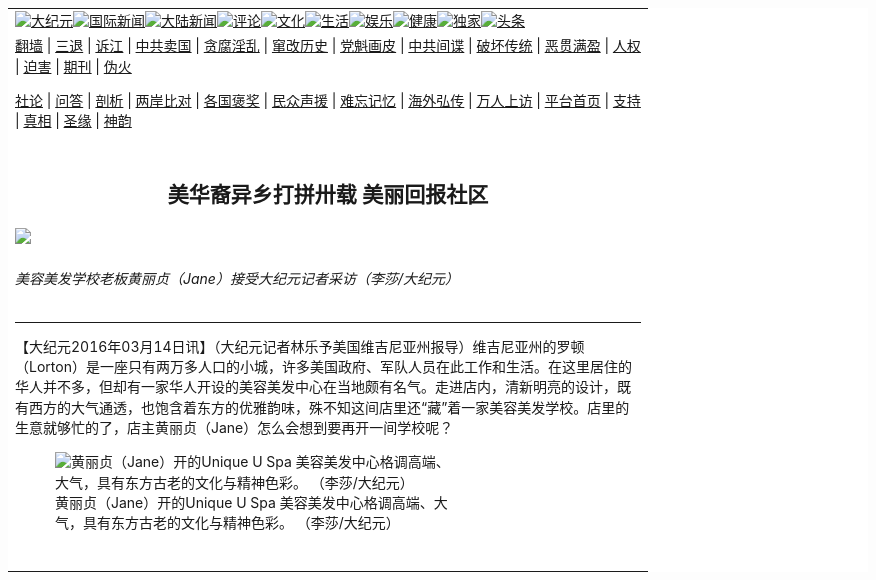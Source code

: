 <a name="1" id="1" target="_blank"></a><span id="1"></span>
<table align=center border="0"><tr><td colspan="2" VALIGN=TOP><a href="https://github.com/wpigor3084/djy/blob/master/gb/nsc413.md#1"><img src="https://raw.githubusercontent.com/wpigor3084/www/master/t/djy/1.jpg" title="大纪元"></a><a href="https://github.com/wpigor3084/djy/blob/master/gb/n24hr.md#1"><img src="https://raw.githubusercontent.com/wpigor3084/www/master/t/djy/3.jpg" title="国际新闻"></a><a href="https://github.com/wpigor3084/djy/blob/master/gb/nsc413.md#1"><img src="https://raw.githubusercontent.com/wpigor3084/www/master/t/djy/4.jpg" title="大陆新闻"></a><a href="https://github.com/wpigor3084/djy/blob/master/gb/news392.md#1"><img src="https://raw.githubusercontent.com/wpigor3084/www/master/t/djy/5.jpg" title="评论"></a><a href="https://github.com/wpigor3084/djy/blob/master/gb/news2007.md#1"><img src="https://raw.githubusercontent.com/wpigor3084/www/master/t/djy/6.jpg" title="文化"></a><a href="https://github.com/wpigor3084/djy/blob/master/gb/news2008.md#1"><img src="https://raw.githubusercontent.com/wpigor3084/www/master/t/djy/7.jpg" title="生活"></a><a href="https://github.com/wpigor3084/djy/blob/master/gb/ncyule.md#1"><img src="https://raw.githubusercontent.com/wpigor3084/www/master/t/djy/8.jpg" title="娱乐"></a><a href="https://github.com/wpigor3084/djy/blob/master/gb/nsc1002.md#1"><img src="https://raw.githubusercontent.com/wpigor3084/www/master/t/djy/9.jpg" title="健康"><a href="https://github.com/wpigor3084/djy/blob/master/gb/nf6092.md#1"><img src="https://raw.githubusercontent.com/wpigor3084/www/master/t/djy/10a.jpg" title="独家"></a><a href="https://github.com/wpigor3084/djy/blob/master/gb/nf4514.md#1"><img src="https://raw.githubusercontent.com/wpigor3084/www/master/t/djy/12a.jpg" title="头条"></a></td></tr>
<tr><td colspan="2" VALIGN=TOP><a target="_blank" href="https://github.com/wpigor3084/www/blob/master/README.md?zsrh#1">翻墙</a> | <a target="_blank" href="https://github.com/wpigor3084/djy/blob/master/gb/nf5657.md#1">三退</a> | <a target="_blank" href="https://github.com/wpigor3084/djy/blob/master/gb/nf6124.md#1">诉江</a> | <a target="_blank" href="https://github.com/wpigor3084/djy/blob/master/gb/nf1176117.md#1">中共卖国</a> | <a target="_blank" href="https://github.com/wpigor3084/djy/blob/master/gb/nf5773.md#1">贪腐淫乱</a> | <a target="_blank" href="https://github.com/wpigor3084/djy/blob/master/gb/nf1176115.md#1">窜改历史</a> | <a target="_blank" href="https://github.com/wpigor3084/djy/blob/master/gb/nf1176107.md#1">党魁画皮</a> | <a target="_blank" href="https://github.com/wpigor3084/djy/blob/master/gb/nf1320400.md#1">中共间谍</a> | <a target="_blank" href="https://github.com/wpigor3084/djy/blob/master/gb/nf1176114.md#1">破坏传统</a> | <a target="_blank" href="https://github.com/wpigor3084/ntdtv/blob/master/gb/prog447_1.md#1">恶贯满盈</a> | <a target="_blank" href="https://github.com/wpigor3084/djy/blob/master/gb/ncid278.md#1">人权</a> | <a target="_blank" href="https://github.com/wpigor3084/djy/blob/master/gb/nf1176111.md#1">迫害</a> | <a target="_blank" href="https://gitlab.com/szzdlab/mh-qikan/blob/master/README.md#1">期刊</a> | <a target="_blank" href="https://github.com/wpigor3084/djy/blob/master/gb/nf5562.md#1">伪火</a></p><p><a target="_blank" href="https://github.com/wpigor3084/djy/blob/master/gb/9p.md#1">社论</a> | <a target="_blank" href="https://github.com/wpigor3084/djy/blob/master/gb/nf4378.md#1">问答</a> | <a target="_blank" href="https://github.com/wpigor3084/djy/blob/master/gb/nf5792.md#1">剖析</a> | <a target="_blank" href="https://github.com/wpigor3084/djy/blob/master/gb/nf5735.md#1">两岸比对</a> | <a target="_blank" href="https://github.com/wpigor3084/djy/blob/master/gb/nf6119.md#1">各国褒奖</a> | <a target="_blank" href="https://github.com/wpigor3084/djy/blob/master/gb/nf6120.md#1">民众声援</a> | <a target="_blank" href="https://github.com/wpigor3084/djy/blob/master/gb/nf1188594.md#1">难忘记忆</a> | <a target="_blank" href="https://github.com/wpigor3084/djy/blob/master/gb/nf3180.md#1">海外弘传</a> | <a target="_blank" href="https://github.com/wpigor3084/djy/blob/master/gb/nf5410.md#1">万人上访</a> | <a target="_blank" href="https://github.com/wpigor3084/www/blob/master/README.md?zsrh#1">平台首页</a> | <a target="_blank" href="https://github.com/wpigor3084/djy/blob/master/gb/nf4386.md#1">支持</a> | <a target="_blank" href="https://github.com/wpigor3084/djy/blob/master/gb/nf4389.md#1">真相</a> | <a target="_blank" href="https://github.com/wpigor3084/djy/blob/master/gb/nf5790.md#1">圣缘</a> | <a target="_blank" href="https://github.com/wpigor3084/djy/blob/master/gb/nf4786.md#1">神韵</a></td></tr>
<tr><td VALIGN=TOP width="626"><h2 align=center>美华裔异乡打拼卅载 美丽回报社区</h2>
<img width="600" src="https://i.epochtimes.com/assets/uploads/2016/03/1601202338131160-600x400.jpg" />
<h6>美容美发学校老板黄丽贞（Jane）接受大纪元记者采访（李莎/大纪元）
</h6>
<hr>
	<p>【大纪元2016年03月14日讯】（大纪元记者林乐予美国维吉尼亚州报导）维吉尼亚州的罗顿（Lorton）是一座只有两万多人口的小城，许多美国政府、军队人员在此工作和生活。在这里居住的华人并不多，但却有一家华人开设的<ahref="https://github.com/wpigor3084/djy/blob/master/gb/tag/%E7%BE%8E%E5%AE%B9.md#1">美容</a><ahref="https://github.com/wpigor3084/djy/blob/master/gb/tag/%E7%BE%8E%E5%8F%91.md#1">美发</a>中心在当地颇有名气。走进店内，清新明亮的设计，既有西方的大气通透，也饱含着东方的优雅韵味，殊不知这间店里还“藏”着一家美容美发学校。店里的生意就够忙的了，店主黄丽贞（Jane）怎么会想到要再开一间学校呢？<br />
	<figure id="attachment_7428825" style="width: 400px" class="wp-caption aligncenter"><img src="https://i.epochtimes.com/assets/uploads/2016/03/1601202337431160.jpg" alt="黄丽贞（Jane）开的Unique U Spa 美容美发中心格调高端、大气，具有东方古老的文化与精神色彩。 （李莎/大纪元）" title="黄丽贞（Jane）开的Unique U Spa 美容美发中心格调高端、大气，具有东方古老的文化与精神色彩。 （李莎/大纪元）" width="400" b="600"
	class="size-medium wp-image-7428825" /></a><figcaption class="wp-caption-text">黄丽贞（Jane）开的Unique U Spa <ahref="https://github.com/wpigor3084/djy/blob/master/gb/tag/%E7%BE%8E%E5%AE%B9.md#1">美容</a><ahref="https://github.com/wpigor3084/djy/blob/master/gb/tag/%E7%BE%8E%E5%8F%91.md#1">美发</a>中心格调高端、大气，具有东方古老的文化与精神色彩。 （李莎/大纪元）</figcaption></figure><br />